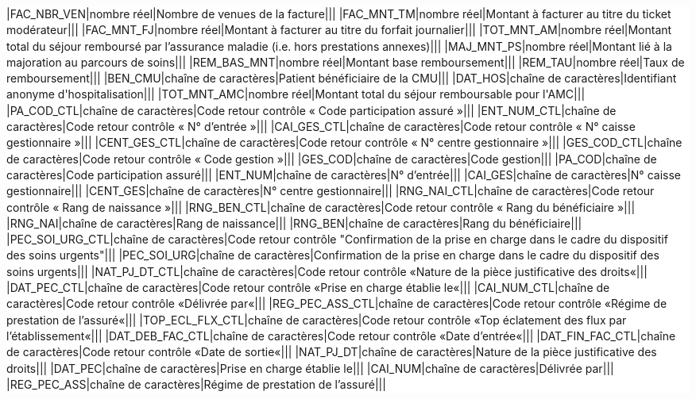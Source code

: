 |FAC_NBR_VEN|nombre réel|Nombre de venues de la facture|||
|FAC_MNT_TM|nombre réel|Montant à facturer au titre du ticket modérateur|||
|FAC_MNT_FJ|nombre réel|Montant à facturer au titre du forfait journalier|||
|TOT_MNT_AM|nombre réel|Montant total du séjour remboursé par l’assurance maladie (i.e. hors prestations annexes)|||
|MAJ_MNT_PS|nombre réel|Montant lié à la majoration au parcours de soins|||
|REM_BAS_MNT|nombre réel|Montant base remboursement|||
|REM_TAU|nombre réel|Taux de remboursement|||
|BEN_CMU|chaîne de caractères|Patient bénéficiaire de la CMU|||
|DAT_HOS|chaîne de caractères|Identifiant anonyme d'hospitalisation|||
|TOT_MNT_AMC|nombre réel|Montant total du séjour remboursable pour l'AMC|||
|PA_COD_CTL|chaîne de caractères|Code retour contrôle « Code participation assuré »|||
|ENT_NUM_CTL|chaîne de caractères|Code retour contrôle « N° d’entrée »|||
|CAI_GES_CTL|chaîne de caractères|Code retour contrôle « N° caisse gestionnaire »|||
|CENT_GES_CTL|chaîne de caractères|Code retour contrôle « N° centre gestionnaire »|||
|GES_COD_CTL|chaîne de caractères|Code retour contrôle « Code gestion  »|||
|GES_COD|chaîne de caractères|Code gestion|||
|PA_COD|chaîne de caractères|Code participation assuré|||
|ENT_NUM|chaîne de caractères|N° d’entrée|||
|CAI_GES|chaîne de caractères|N° caisse gestionnaire|||
|CENT_GES|chaîne de caractères|N° centre gestionnaire|||
|RNG_NAI_CTL|chaîne de caractères|Code retour contrôle « Rang de naissance »|||
|RNG_BEN_CTL|chaîne de caractères|Code retour contrôle « Rang du bénéficiaire »|||
|RNG_NAI|chaîne de caractères|Rang de naissance|||
|RNG_BEN|chaîne de caractères|Rang du bénéficiaire|||
|PEC_SOI_URG_CTL|chaîne de caractères|Code retour contrôle "Confirmation de la prise en charge dans le cadre du dispositif des soins urgents"|||
|PEC_SOI_URG|chaîne de caractères|Confirmation de la prise en charge dans le cadre du dispositif des soins urgents|||
|NAT_PJ_DT_CTL|chaîne de caractères|Code retour contrôle «Nature de la pièce justificative des droits«|||
|DAT_PEC_CTL|chaîne de caractères|Code retour contrôle «Prise en charge établie le«|||
|CAI_NUM_CTL|chaîne de caractères|Code retour contrôle «Délivrée par«|||
|REG_PEC_ASS_CTL|chaîne de caractères|Code retour contrôle «Régime de prestation de l’assuré«|||
|TOP_ECL_FLX_CTL|chaîne de caractères|Code retour contrôle «Top éclatement des flux par l’établissement«|||
|DAT_DEB_FAC_CTL|chaîne de caractères|Code retour contrôle «Date d’entrée«|||
|DAT_FIN_FAC_CTL|chaîne de caractères|Code retour contrôle «Date de sortie«|||
|NAT_PJ_DT|chaîne de caractères|Nature de la pièce justificative des droits|||
|DAT_PEC|chaîne de caractères|Prise en charge établie le|||
|CAI_NUM|chaîne de caractères|Délivrée par|||
|REG_PEC_ASS|chaîne de caractères|Régime de prestation de l’assuré|||